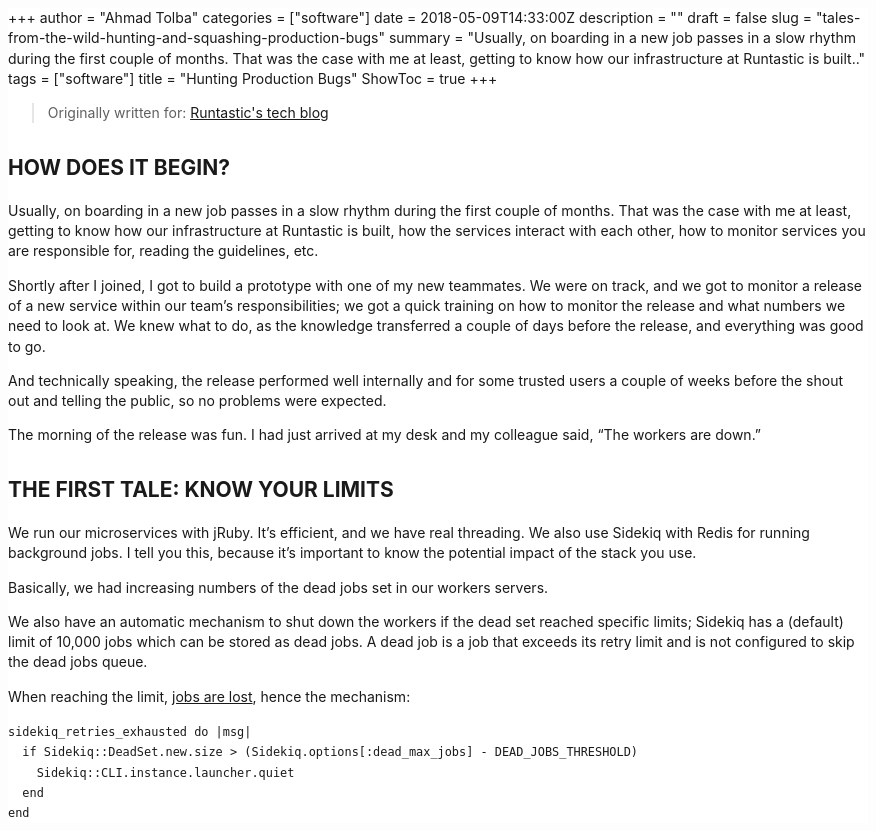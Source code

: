 +++
author = "Ahmad Tolba"
categories = ["software"]
date = 2018-05-09T14:33:00Z
description = ""
draft = false
slug = "tales-from-the-wild-hunting-and-squashing-production-bugs"
summary = "Usually, on boarding in a new job passes in a slow rhythm during the first couple of months. That was the case with me at least, getting to know how our infrastructure at Runtastic is built.."
tags = ["software"]
title = "Hunting Production Bugs"
ShowToc = true
+++


> Originally written for: [Runtastic's tech blog](https://www.runtastic.com/blog/en/tracing-and-fixing-bugs)

## **HOW DOES IT BEGIN?**

Usually, on boarding in a new job passes in a slow rhythm during the first couple of months. That was the case with me at least, getting to know how our infrastructure at Runtastic is built, how the services interact with each other, how to monitor services you are responsible for, reading the guidelines, etc.

Shortly after I joined, I got to build a prototype with one of my new teammates. We were on track, and we got to monitor a release of a new service within our team’s responsibilities; we got a quick training on how to monitor the release and what numbers we need to look at. We knew what to do, as the knowledge transferred a couple of days before the release, and everything was good to go.

And technically speaking, the release performed well internally and for some trusted users a couple of weeks before the shout out and telling the public, so no problems were expected.

The morning of the release was fun. I had just arrived at my desk and my colleague said, “The workers are down.”

## **THE FIRST TALE: KNOW YOUR LIMITS**

We run our microservices with jRuby. It’s efficient, and we have real threading. We also use Sidekiq with Redis for running background jobs. I tell you this, because it’s important to know the potential impact of the stack you use.

Basically, we had increasing numbers of the dead jobs set in our workers servers.

We also have an automatic mechanism to shut down the workers if the dead set reached specific limits; Sidekiq has a (default) limit of 10,000 jobs which can be stored as dead jobs. A dead job is a job that exceeds its retry limit and is not configured to skip the dead jobs queue.

When reaching the limit, [jobs are lost](https://github.com/mperham/sidekiq/wiki/Error-Handling#dead-job-queue), hence the mechanism:

```
sidekiq_retries_exhausted do |msg|
  if Sidekiq::DeadSet.new.size > (Sidekiq.options[:dead_max_jobs] - DEAD_JOBS_THRESHOLD)
    Sidekiq::CLI.instance.launcher.quiet
  end
end
```
